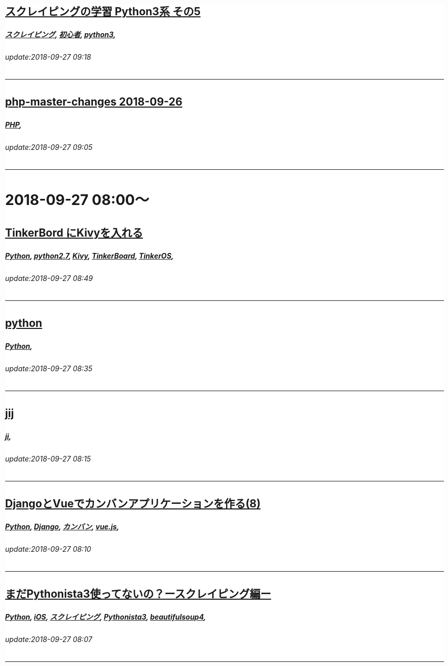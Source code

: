 ## [スクレイピングの学習 Python3系 その5](https://qiita.com/mizssy07/items/549ff63b82f7b713445e)
##### [スクレイピング](https://qiita.com/tags/スクレイピング), [初心者](https://qiita.com/tags/初心者), [python3](https://qiita.com/tags/python3), 
###### update:2018-09-27 09:18
---
## [php-master-changes 2018-09-26](https://qiita.com/sj-i/items/b759d2313f1970db37c5)
##### [PHP](https://qiita.com/tags/PHP), 
###### update:2018-09-27 09:05
---




# 2018-09-27 08:00～
## [TinkerBord にKivyを入れる](https://qiita.com/BlueBits/items/dabc1054a28cec7dcee2)
##### [Python](https://qiita.com/tags/Python), [python2.7](https://qiita.com/tags/python2.7), [Kivy](https://qiita.com/tags/Kivy), [TinkerBoard](https://qiita.com/tags/TinkerBoard), [TinkerOS](https://qiita.com/tags/TinkerOS), 
###### update:2018-09-27 08:49
---
## [python](https://qiita.com/toripiyo/items/ce275c49e6128522033d)
##### [Python](https://qiita.com/tags/Python), 
###### update:2018-09-27 08:35
---
## [jij](https://qiita.com/gametsube/items/58207bc8bd8b64fcd88e)
##### [ji](https://qiita.com/tags/ji), 
###### update:2018-09-27 08:15
---
## [DjangoとVueでカンバンアプリケーションを作る(8)](https://qiita.com/denzow/items/3a5da1e1c7b13147f706)
##### [Python](https://qiita.com/tags/Python), [Django](https://qiita.com/tags/Django), [カンバン](https://qiita.com/tags/カンバン), [vue.js](https://qiita.com/tags/vue.js), 
###### update:2018-09-27 08:10
---
## [まだPythonista3使ってないの？ースクレイピング編ー](https://qiita.com/n_oshiumi/items/97ace8c78db0ce881ccb)
##### [Python](https://qiita.com/tags/Python), [iOS](https://qiita.com/tags/iOS), [スクレイピング](https://qiita.com/tags/スクレイピング), [Pythonista3](https://qiita.com/tags/Pythonista3), [beautifulsoup4](https://qiita.com/tags/beautifulsoup4), 
###### update:2018-09-27 08:07
---